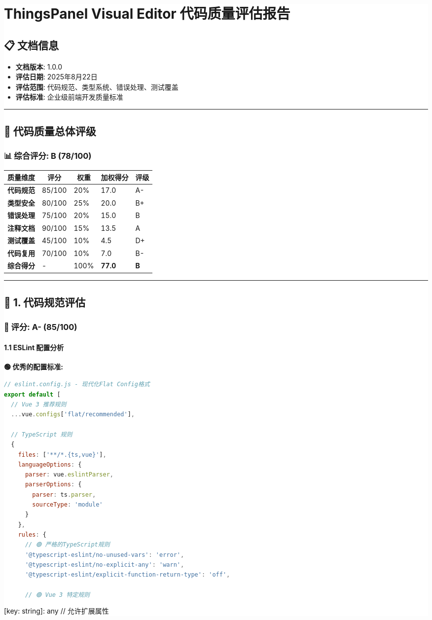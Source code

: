 # ThingsPanel Visual Editor 代码质量评估报告

## 📋 文档信息
- **文档版本**: 1.0.0
- **评估日期**: 2025年8月22日
- **评估范围**: 代码规范、类型系统、错误处理、测试覆盖
- **评估标准**: 企业级前端开发质量标准

---

## 🎯 代码质量总体评级

### 📊 综合评分: **B (78/100)**

| 质量维度 | 评分 | 权重 | 加权得分 | 评级 |
|---------|------|------|----------|------|
| **代码规范** | 85/100 | 20% | 17.0 | A- |
| **类型安全** | 80/100 | 25% | 20.0 | B+ |
| **错误处理** | 75/100 | 20% | 15.0 | B |
| **注释文档** | 90/100 | 15% | 13.5 | A |
| **测试覆盖** | 45/100 | 10% | 4.5 | D+ |
| **代码复用** | 70/100 | 10% | 7.0 | B- |
| **综合得分** | - | 100% | **77.0** | **B** |

---

## 📏 1. 代码规范评估

### 🎯 评分: A- (85/100)

#### 1.1 ESLint 配置分析

**🟢 优秀的配置标准:**

```javascript
// eslint.config.js - 现代化Flat Config格式
export default [
  // Vue 3 推荐规则
  ...vue.configs['flat/recommended'],
  
  // TypeScript 规则
  {
    files: ['**/*.{ts,vue}'],
    languageOptions: {
      parser: vue.eslintParser,
      parserOptions: {
        parser: ts.parser,
        sourceType: 'module'
      }
    },
    rules: {
      // 🟢 严格的TypeScript规则
      '@typescript-eslint/no-unused-vars': 'error',
      '@typescript-eslint/no-explicit-any': 'warn',
      '@typescript-eslint/explicit-function-return-type': 'off',
      
      // 🟢 Vue 3 特定规则
```

  [key: string]: any  // 允许扩展属性